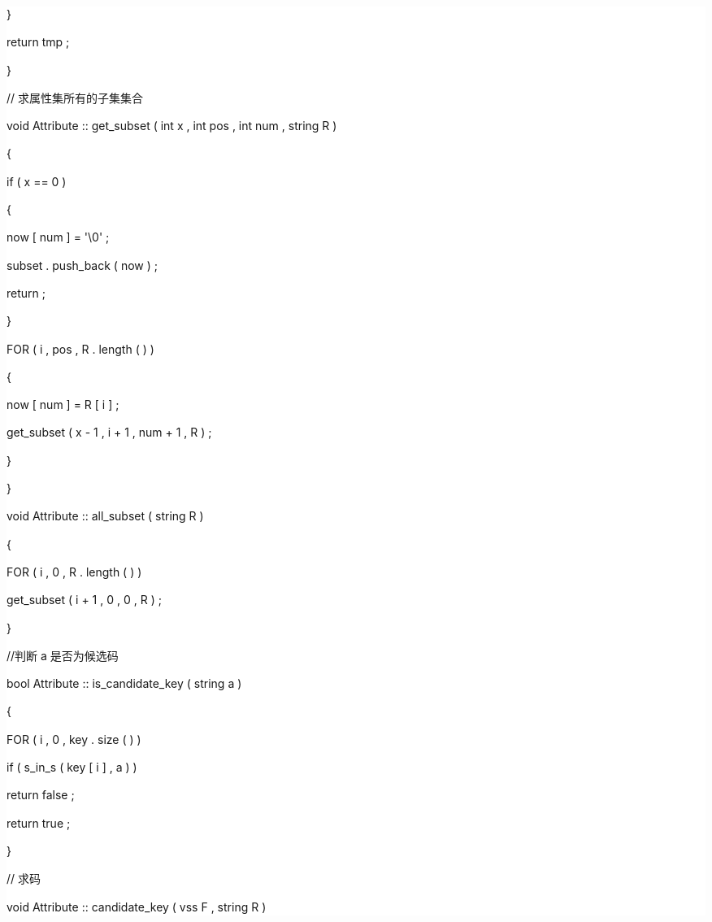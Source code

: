 } 

return  tmp  ; 

} 

// 求属性集所有的子集集合 

void  Attribute  ::  get_subset  (  int  x  ,  int  pos  ,  int  num  ,  string  R  ) 

{ 

if  (  x  ==  0  ) 

{ 

now  [  num  ]  =  '\0'  ; 

subset  .  push_back  (  now  )  ; 

return  ; 

} 

FOR  (  i  ,  pos  ,  R  .  length  (  )  ) 

{ 

now  [  num  ]  =  R  [  i  ]  ; 

get_subset  (  x  \-  1  ,  i  \+  1  ,  num  \+  1  ,  R  )  ; 

} 

} 

void  Attribute  ::  all_subset  (  string  R  ) 

{ 

FOR  (  i  ,  0  ,  R  .  length  (  )  ) 

get_subset  (  i  \+  1  ,  0  ,  0  ,  R  )  ; 

} 

//判断 a 是否为候选码 

bool  Attribute  ::  is_candidate_key  (  string  a  ) 

{ 

FOR  (  i  ,  0  ,  key  .  size  (  )  ) 

if  (  s_in_s  (  key  [  i  ]  ,  a  )  ) 

return  false  ; 

return  true  ; 

} 

// 求码 

void  Attribute  ::  candidate_key  (  vss  F  ,  string  R  ) 

